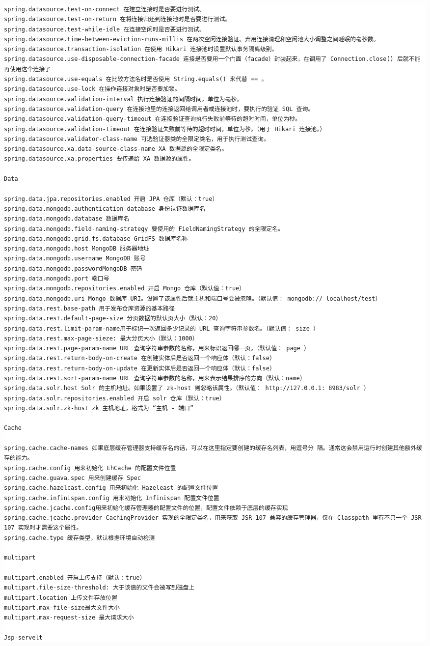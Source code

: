 ```properties
spring.datasource.test-on-connect 在建立连接时是否要进行测试。
spring.datasource.test-on-return 在将连接归还到连接池时是否要进行测试。
spring.datasource.test-while-idle 在连接空闲时是否要进行测试。
spring.datasource.time-between-eviction-runs-millis 在两次空闲连接验证、弃用连接清理和空闲池大小调整之间睡眠的毫秒数。
spring.datasource.transaction-isolation 在使用 Hikari 连接池时设置默认事务隔离级别。
spring.datasource.use-disposable-connection-facade 连接是否要用一个门面（facade）封装起来，在调用了 Connection.close() 后就不能 再使用这个连接了
spring.datasource.use-equals 在比较方法名时是否使用 String.equals() 来代替 == 。
spring.datasource.use-lock 在操作连接对象时是否要加锁。
spring.datasource.validation-interval 执行连接验证的间隔时间，单位为毫秒。
spring.datasource.validation-query 在连接池里的连接返回给调用者或连接池时，要执行的验证 SQL 查询。
spring.datasource.validation-query-timeout 在连接验证查询执行失败前等待的超时时间，单位为秒。
spring.datasource.validation-timeout 在连接验证失败前等待的超时时间，单位为秒。（用于 Hikari 连接池。）
spring.datasource.validator-class-name 可选验证器类的全限定类名，用于执行测试查询。
spring.datasource.xa.data-source-class-name XA 数据源的全限定类名。
spring.datasource.xa.properties 要传递给 XA 数据源的属性。

Data

spring.data.jpa.repositories.enabled 开启 JPA 仓库（默认：true）
spring.data.mongodb.authentication-database 身份认证数据库名
spring.data.mongodb.database 数据库名
spring.data.mongodb.field-naming-strategy 要使用的 FieldNamingStrategy 的全限定名。
spring.data.mongodb.grid.fs.database GridFS 数据库名称
spring.data.mongodb.host MongoDB 服务器地址
spring.data.mongodb.username MongoDB 账号
spring.data.mongodb.passwordMongoDB 密码
spring.data.mongodb.port 端口号
spring.data.mongodb.repositories.enabled 开启 Mongo 仓库（默认值：true）
spring.data.mongodb.uri Mongo 数据库 URI。设置了该属性后就主机和端口号会被忽略。（默认值： mongodb:// localhost/test）
spring.data.rest.base-path 用于发布仓库资源的基本路径
spring.data.rest.default-page-size 分页数据的默认页大小（默认：20）
spring.data.rest.limit-param-name用于标识一次返回多少记录的 URL 查询字符串参数名。（默认值： size ）
spring.data.rest.max-page-sieze: 最大分页大小（默认：1000）
spring.data.rest.page-param-name URL 查询字符串参数的名称，用来标识返回哪一页。（默认值： page ）
spring.data.rest.return-body-on-create 在创建实体后是否返回一个响应体（默认：false）
spring.data.rest.return-body-on-update 在更新实体后是否返回一个响应体（默认：false）
spring.data.rest.sort-param-name URL 查询字符串参数的名称，用来表示结果排序的方向（默认：name）
spring.data.solr.host Solr 的主机地址。如果设置了 zk-host 则忽略该属性。（默认值： http://127.0.0.1: 8983/solr ）
spring.data.solr.repositories.enabled 开启 solr 仓库（默认：true）
spring.data.solr.zk-host zk 主机地址，格式为 “主机 - 端口”

Cache

spring.cache.cache-names 如果底层缓存管理器支持缓存名的话，可以在这里指定要创建的缓存名列表，用逗号分 隔。通常这会禁用运行时创建其他额外缓存的能力。
spring.cache.config 用来初始化 EhCache 的配置文件位置
spring.cache.guava.spec 用来创建缓存 Spec
spring.cache.hazelcast.config 用来初始化 Hazeleast 的配置文件位置
spring.cache.infinispan.config 用来初始化 Infinispan 配置文件位置
spring.cache.jcache.config用来初始化缓存管理器的配置文件的位置，配置文件依赖于底层的缓存实现
spring.cache.jcache.provider CachingProvider 实现的全限定类名，用来获取 JSR-107 兼容的缓存管理器，仅在 Classpath 里有不只一个 JSR-107 实现时才需要这个属性。
spring.cache.type 缓存类型，默认根据环境自动检测

multipart

multipart.enabled 开启上传支持（默认：true）
multipart.file-size-threshold: 大于该值的文件会被写到磁盘上
multipart.location 上传文件存放位置
multipart.max-file-size最大文件大小
multipart.max-request-size 最大请求大小

Jsp-servelt
```